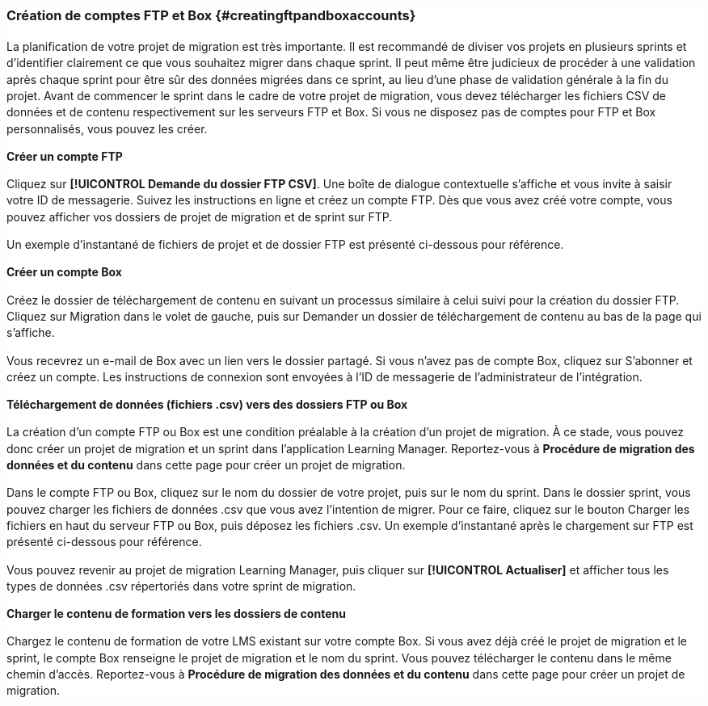 ### Création de comptes FTP et Box {#creatingftpandboxaccounts}

La planification de votre projet de migration est très importante. Il est recommandé de diviser vos projets en plusieurs sprints et d’identifier clairement ce que vous souhaitez migrer dans chaque sprint. Il peut même être judicieux de procéder à une validation après chaque sprint pour être sûr des données migrées dans ce sprint, au lieu d’une phase de validation générale à la fin du projet. Avant de commencer le sprint dans le cadre de votre projet de migration, vous devez télécharger les fichiers CSV de données et de contenu respectivement sur les serveurs FTP et Box. Si vous ne disposez pas de comptes pour FTP et Box personnalisés, vous pouvez les créer.

**Créer un compte FTP**

Cliquez sur **[!UICONTROL Demande du dossier FTP CSV]**. Une boîte de dialogue contextuelle s’affiche et vous invite à saisir votre ID de messagerie. Suivez les instructions en ligne et créez un compte FTP. Dès que vous avez créé votre compte, vous pouvez afficher vos dossiers de projet de migration et de sprint sur FTP.

Un exemple d’instantané de fichiers de projet et de dossier FTP est présenté ci-dessous pour référence.



**Créer un compte Box**

Créez le dossier de téléchargement de contenu en suivant un processus similaire à celui suivi pour la création du dossier FTP. Cliquez sur Migration dans le volet de gauche, puis sur Demander un dossier de téléchargement de contenu au bas de la page qui s’affiche.

Vous recevrez un e-mail de Box avec un lien vers le dossier partagé. Si vous n’avez pas de compte Box, cliquez sur S’abonner et créez un compte. Les instructions de connexion sont envoyées à l’ID de messagerie de l’administrateur de l’intégration.

**Téléchargement de données (fichiers .csv) vers des dossiers FTP ou Box**

La création d’un compte FTP ou Box est une condition préalable à la création d’un projet de migration. À ce stade, vous pouvez donc créer un projet de migration et un sprint dans l’application Learning Manager.  Reportez-vous à **Procédure de migration des données et du contenu** dans cette page pour créer un projet de migration.

Dans le compte FTP ou Box, cliquez sur le nom du dossier de votre projet, puis sur le nom du sprint. Dans le dossier sprint, vous pouvez charger les fichiers de données .csv que vous avez l’intention de migrer. Pour ce faire, cliquez sur le bouton Charger les fichiers en haut du serveur FTP ou Box, puis déposez les fichiers .csv. Un exemple d’instantané après le chargement sur FTP est présenté ci-dessous pour référence.



Vous pouvez revenir au projet de migration Learning Manager, puis cliquer sur **[!UICONTROL Actualiser]** et afficher tous les types de données .csv répertoriés dans votre sprint de migration.

**Charger le contenu de formation vers les dossiers de contenu**

Chargez le contenu de formation de votre LMS existant sur votre compte Box. Si vous avez déjà créé le projet de migration et le sprint, le compte Box renseigne le projet de migration et le nom du sprint. Vous pouvez télécharger le contenu dans le même chemin d’accès. Reportez-vous à **Procédure de migration des données et du contenu** dans cette page pour créer un projet de migration.
